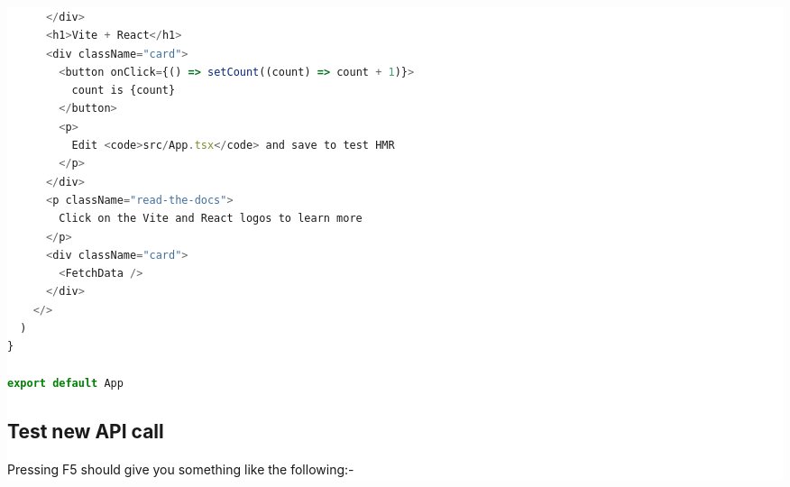 ``` typescript
      </div>
      <h1>Vite + React</h1>
      <div className="card">
        <button onClick={() => setCount((count) => count + 1)}>
          count is {count}
        </button>
        <p>
          Edit <code>src/App.tsx</code> and save to test HMR
        </p>
      </div>
      <p className="read-the-docs">
        Click on the Vite and React logos to learn more
      </p>
      <div className="card">
        <FetchData />
      </div>
    </>
  )
}

export default App
```

## Test new API call

Pressing F5 should give you something like the following:-
